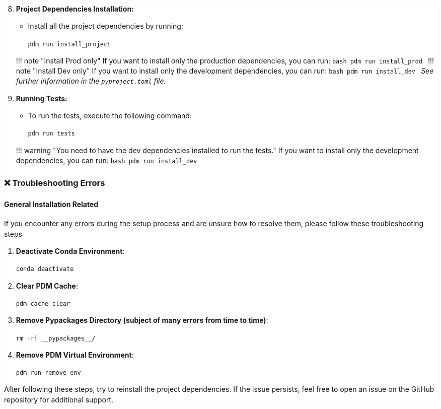 8. **Project Dependencies Installation:**
    - Install all the project dependencies by running:
      ```bash
      pdm run install_project
      ```
    !!! note "Install Prod only"
          If you want to install only the production dependencies, you can run:
          ```bash
          pdm run install_prod
          ```
    !!! note "Install Dev only"
          If you want to install only the development dependencies, you can run:
          ```bash
          pdm run install_dev
          ```
   *See further information in the `pyproject.toml` file.*

9. **Running Tests:**
    - To run the tests, execute the following command:
      ```bash
      pdm run tests
      ```
    !!! warning "You need to have the dev dependencies installed to run the tests."
          If you want to install only the development dependencies, you can run:
          ```bash
          pdm run install_dev
          ```

### ❌ Troubleshooting Errors

#### General Installation Related

If you encounter any errors during the setup process and are unsure how to resolve them, please follow these troubleshooting steps

1. **Deactivate Conda Environment**:
   ```bash
   conda deactivate
   ```
   
2. **Clear PDM Cache**:
   ```bash
   pdm cache clear
   ```
   
3. **Remove Pypackages Directory (subject of many errors from time to time)**:
   ```bash
   rm -rf __pypackages__/
   ```
   
4. **Remove PDM Virtual Environment**:
   ```bash
   pdm run remove_env
   ``` 

After following these steps, try to reinstall the project dependencies. If the issue persists, 
feel free to open an issue on the GitHub repository for additional support.
